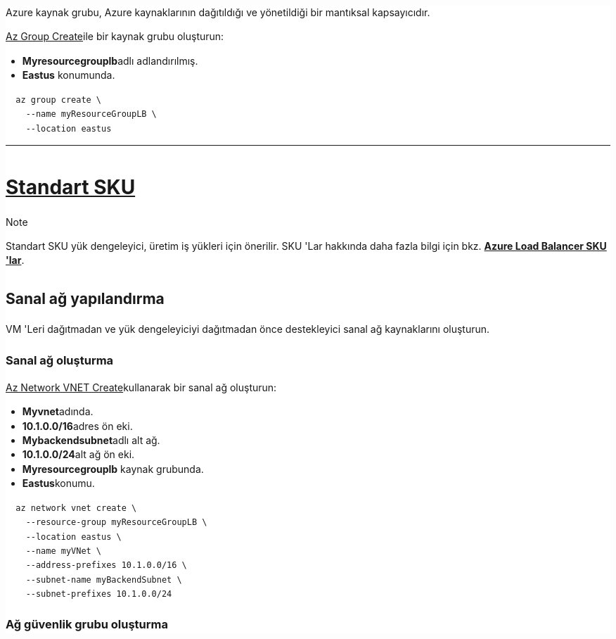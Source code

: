 Azure kaynak grubu, Azure kaynaklarının dağıtıldığı ve yönetildiği bir mantıksal kapsayıcıdır.

[Az Group Create](https://docs.microsoft.com/cli/azure/group?view=azure-cli-latest#az-group-create)ile bir kaynak grubu oluşturun:

* **Myresourcegrouplb**adlı adlandırılmış. 
* **Eastus** konumunda.

```azurecli-interactive
  az group create \
    --name myResourceGroupLB \
    --location eastus
```
---

# <a name="standard-sku"></a>[**Standart SKU**](#tab/option-1-create-load-balancer-standard)

>[!NOTE]
>Standart SKU yük dengeleyici, üretim iş yükleri için önerilir. SKU 'Lar hakkında daha fazla bilgi için bkz. **[Azure Load Balancer SKU 'lar](skus.md)**.

## <a name="configure-virtual-network"></a>Sanal ağ yapılandırma

VM 'Leri dağıtmadan ve yük dengeleyiciyi dağıtmadan önce destekleyici sanal ağ kaynaklarını oluşturun.

### <a name="create-a-virtual-network"></a>Sanal ağ oluşturma

[Az Network VNET Create](https://docs.microsoft.com/cli/azure/network/vnet?view=azure-cli-latest#az-network-vnet-createt)kullanarak bir sanal ağ oluşturun:

* **Myvnet**adında.
* **10.1.0.0/16**adres ön eki.
* **Mybackendsubnet**adlı alt ağ.
* **10.1.0.0/24**alt ağ ön eki.
* **Myresourcegrouplb** kaynak grubunda.
* **Eastus**konumu.

```azurecli-interactive
  az network vnet create \
    --resource-group myResourceGroupLB \
    --location eastus \
    --name myVNet \
    --address-prefixes 10.1.0.0/16 \
    --subnet-name myBackendSubnet \
    --subnet-prefixes 10.1.0.0/24
```
### <a name="create-a-network-security-group"></a>Ağ güvenlik grubu oluşturma
